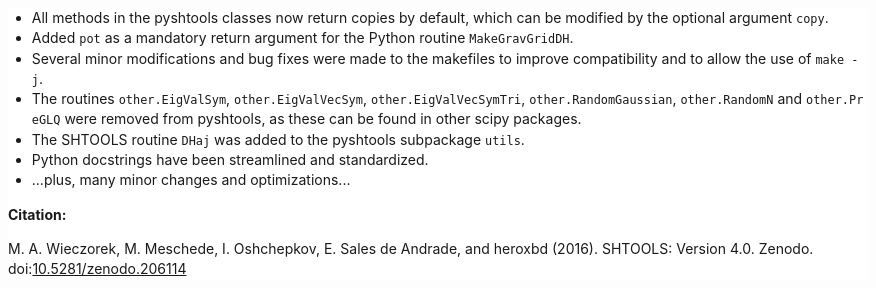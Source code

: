 * All methods in the pyshtools classes now return copies by default, which can be modified by the optional argument `copy`.
* Added `pot` as a mandatory return argument for the Python routine `MakeGravGridDH`.
* Several minor modifications and bug fixes were made to the makefiles to improve compatibility and to allow the use of `make -j`.
* The routines `other.EigValSym`, `other.EigValVecSym`, `other.EigValVecSymTri`, `other.RandomGaussian`, `other.RandomN` and `other.PreGLQ` were removed from pyshtools, as these can be found in other scipy packages.
* The SHTOOLS routine `DHaj` was added to the pyshtools subpackage `utils`.
* Python docstrings have been streamlined and standardized.
* ...plus, many minor changes and optimizations...

**Citation:**

M. A. Wieczorek, M. Meschede, I. Oshchepkov, E. Sales de Andrade, and heroxbd  (2016). SHTOOLS: Version 4.0. Zenodo. doi:[10.5281/zenodo.206114](https://doi.org/10.5281/zenodo.206114)
